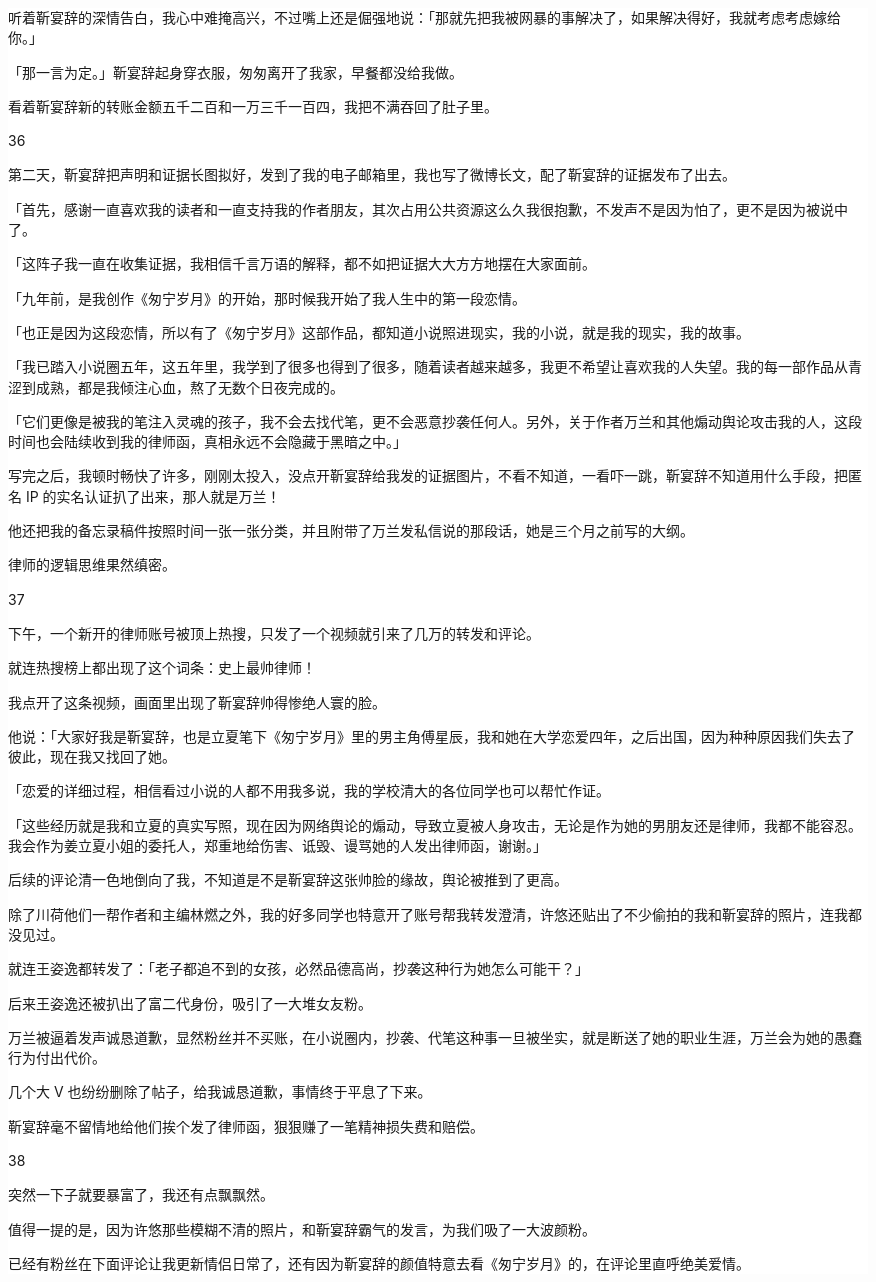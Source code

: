 听着靳宴辞的深情告白，我心中难掩高兴，不过嘴上还是倔强地说：「那就先把我被网暴的事解决了，如果解决得好，我就考虑考虑嫁给你。」

「那一言为定。」靳宴辞起身穿衣服，匆匆离开了我家，早餐都没给我做。

看着靳宴辞新的转账金额五千二百和一万三千一百四，我把不满吞回了肚子里。

36

第二天，靳宴辞把声明和证据长图拟好，发到了我的电子邮箱里，我也写了微博长文，配了靳宴辞的证据发布了出去。

「首先，感谢一直喜欢我的读者和一直支持我的作者朋友，其次占用公共资源这么久我很抱歉，不发声不是因为怕了，更不是因为被说中了。

「这阵子我一直在收集证据，我相信千言万语的解释，都不如把证据大大方方地摆在大家面前。

「九年前，是我创作《匆宁岁月》的开始，那时候我开始了我人生中的第一段恋情。

「也正是因为这段恋情，所以有了《匆宁岁月》这部作品，都知道小说照进现实，我的小说，就是我的现实，我的故事。

「我已踏入小说圈五年，这五年里，我学到了很多也得到了很多，随着读者越来越多，我更不希望让喜欢我的人失望。我的每一部作品从青涩到成熟，都是我倾注心血，熬了无数个日夜完成的。

「它们更像是被我的笔注入灵魂的孩子，我不会去找代笔，更不会恶意抄袭任何人。另外，关于作者万兰和其他煽动舆论攻击我的人，这段时间也会陆续收到我的律师函，真相永远不会隐藏于黑暗之中。」

写完之后，我顿时畅快了许多，刚刚太投入，没点开靳宴辞给我发的证据图片，不看不知道，一看吓一跳，靳宴辞不知道用什么手段，把匿名 IP 的实名认证扒了出来，那人就是万兰！

他还把我的备忘录稿件按照时间一张一张分类，并且附带了万兰发私信说的那段话，她是三个月之前写的大纲。

律师的逻辑思维果然缜密。

37

下午，一个新开的律师账号被顶上热搜，只发了一个视频就引来了几万的转发和评论。

就连热搜榜上都出现了这个词条：史上最帅律师！

我点开了这条视频，画面里出现了靳宴辞帅得惨绝人寰的脸。

他说：「大家好我是靳宴辞，也是立夏笔下《匆宁岁月》里的男主角傅星辰，我和她在大学恋爱四年，之后出国，因为种种原因我们失去了彼此，现在我又找回了她。

「恋爱的详细过程，相信看过小说的人都不用我多说，我的学校清大的各位同学也可以帮忙作证。

「这些经历就是我和立夏的真实写照，现在因为网络舆论的煽动，导致立夏被人身攻击，无论是作为她的男朋友还是律师，我都不能容忍。我会作为姜立夏小姐的委托人，郑重地给伤害、诋毁、谩骂她的人发出律师函，谢谢。」

后续的评论清一色地倒向了我，不知道是不是靳宴辞这张帅脸的缘故，舆论被推到了更高。

除了川荷他们一帮作者和主编林燃之外，我的好多同学也特意开了账号帮我转发澄清，许悠还贴出了不少偷拍的我和靳宴辞的照片，连我都没见过。

就连王姿逸都转发了：「老子都追不到的女孩，必然品德高尚，抄袭这种行为她怎么可能干？」

后来王姿逸还被扒出了富二代身份，吸引了一大堆女友粉。

万兰被逼着发声诚恳道歉，显然粉丝并不买账，在小说圈内，抄袭、代笔这种事一旦被坐实，就是断送了她的职业生涯，万兰会为她的愚蠢行为付出代价。

几个大 V 也纷纷删除了帖子，给我诚恳道歉，事情终于平息了下来。

靳宴辞毫不留情地给他们挨个发了律师函，狠狠赚了一笔精神损失费和赔偿。

38

突然一下子就要暴富了，我还有点飘飘然。

值得一提的是，因为许悠那些模糊不清的照片，和靳宴辞霸气的发言，为我们吸了一大波颜粉。

已经有粉丝在下面评论让我更新情侣日常了，还有因为靳宴辞的颜值特意去看《匆宁岁月》的，在评论里直呼绝美爱情。
